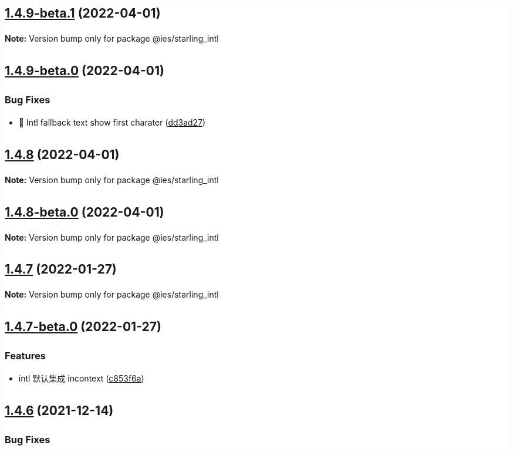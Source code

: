 ## [1.4.9-beta.1](https://code.byted.org/ies/starling/compare/@ies/starling_intl@1.4.9-beta.0...@ies/starling_intl@1.4.9-beta.1) (2022-04-01)

**Note:** Version bump only for package @ies/starling_intl

## [1.4.9-beta.0](https://code.byted.org/ies/starling/compare/@ies/starling_intl@1.4.8...@ies/starling_intl@1.4.9-beta.0) (2022-04-01)

### Bug Fixes

- 🐛 Intl fallback text show first charater ([dd3ad27](https://code.byted.org/ies/starling/commits/dd3ad272f64bf0cc09f7e68b7f7630dfa4c13782))

## [1.4.8](https://code.byted.org/ies/starling/compare/@ies/starling_intl@1.4.8-beta.0...@ies/starling_intl@1.4.8) (2022-04-01)

**Note:** Version bump only for package @ies/starling_intl

## [1.4.8-beta.0](https://code.byted.org/ies/starling/compare/@ies/starling_intl@1.4.7...@ies/starling_intl@1.4.8-beta.0) (2022-04-01)

**Note:** Version bump only for package @ies/starling_intl

## [1.4.7](https://code.byted.org/ies/starling/compare/@ies/starling_intl@1.4.7-beta.0...@ies/starling_intl@1.4.7) (2022-01-27)

**Note:** Version bump only for package @ies/starling_intl

## [1.4.7-beta.0](https://code.byted.org/ies/starling/compare/@ies/starling_intl@1.4.6...@ies/starling_intl@1.4.7-beta.0) (2022-01-27)

### Features

- intl 默认集成 incontext ([c853f6a](https://code.byted.org/ies/starling/commits/c853f6a994d87fafe936dedbf1f0de12d9c1ec18))

## [1.4.6](https://code.byted.org/ies/starling/compare/@ies/starling_intl@1.4.5...@ies/starling_intl@1.4.6) (2021-12-14)

### Bug Fixes
